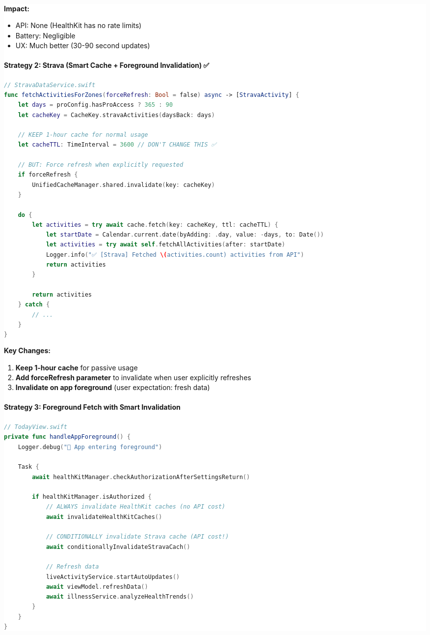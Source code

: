 **Impact:**
- API: None (HealthKit has no rate limits)
- Battery: Negligible
- UX: Much better (30-90 second updates)

#### Strategy 2: Strava (Smart Cache + Foreground Invalidation) ✅

```swift
// StravaDataService.swift
func fetchActivitiesForZones(forceRefresh: Bool = false) async -> [StravaActivity] {
    let days = proConfig.hasProAccess ? 365 : 90
    let cacheKey = CacheKey.stravaActivities(daysBack: days)
    
    // KEEP 1-hour cache for normal usage
    let cacheTTL: TimeInterval = 3600 // DON'T CHANGE THIS ✅
    
    // BUT: Force refresh when explicitly requested
    if forceRefresh {
        UnifiedCacheManager.shared.invalidate(key: cacheKey)
    }
    
    do {
        let activities = try await cache.fetch(key: cacheKey, ttl: cacheTTL) {
            let startDate = Calendar.current.date(byAdding: .day, value: -days, to: Date())
            let activities = try await self.fetchAllActivities(after: startDate)
            Logger.info("✅ [Strava] Fetched \(activities.count) activities from API")
            return activities
        }
        
        return activities
    } catch {
        // ...
    }
}
```

**Key Changes:**
1. **Keep 1-hour cache** for passive usage
2. **Add forceRefresh parameter** to invalidate when user explicitly refreshes
3. **Invalidate on app foreground** (user expectation: fresh data)

#### Strategy 3: Foreground Fetch with Smart Invalidation

```swift
// TodayView.swift
private func handleAppForeground() {
    Logger.debug("🔄 App entering foreground")
    
    Task {
        await healthKitManager.checkAuthorizationAfterSettingsReturn()
        
        if healthKitManager.isAuthorized {
            // ALWAYS invalidate HealthKit caches (no API cost)
            await invalidateHealthKitCaches()
            
            // CONDITIONALLY invalidate Strava cache (API cost!)
            await conditionallyInvalidateStravaCach()
            
            // Refresh data
            liveActivityService.startAutoUpdates()
            await viewModel.refreshData()
            await illnessService.analyzeHealthTrends()
        }
    }
}
```